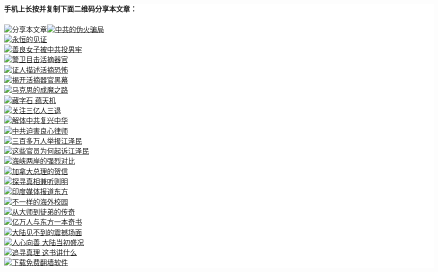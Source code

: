<strong>手机上长按并复制下面二维码分享本文章：</strong><br><br><img src="https://quickchart.io/qr?size=256&text=https://github.com/19920513/djy/blob/master/gb/24/4/17/n14227901.md%231" title="分享本文章"></td><td VALIGN=TOP><a href="https://github.com/19920513/djy/blob/master/gb/16/1/21/n4622075.md?dfh#1" target="_blank"><img src="https://raw.githubusercontent.com/19920513/djy/master/gb/300/wei-f1.jpg" title="中共的伪火骗局"  alt="中共的伪火骗局"></a><br><a href="https://github.com/19920513/www/blob/master/README.md?dfh#9" target="_blank"><img src="https://raw.githubusercontent.com/19920513/djy/master/gb/300/yong-h.jpg" title="永恒的见证"  alt="永恒的见证"></a><br><a href="https://github.com/19920513/djy/blob/master/gb/13/9/29/n3974789.md?dfh#1" target="_blank"><img src="https://raw.githubusercontent.com/19920513/djy/master/gb/300/shang-lnz.jpg" title="善良女子被中共投男牢"  alt="善良女子被中共投男牢"></a><br><a href="https://github.com/19920513/djy/blob/master/gb/16/3/16/n4663449.md?dfh#1" target="_blank"><img src="https://raw.githubusercontent.com/19920513/djy/master/gb/300/huo-z3.jpg" title="警卫目击活摘器官"  alt="警卫目击活摘器官"></a><br><a href="https://github.com/19920513/djy/blob/master/gb/16/8/7/n8177641.md?dfh#1" target="_blank"><img src="https://raw.githubusercontent.com/19920513/djy/master/gb/300/huo-z4.jpg" title="证人描述活摘恐怖"  alt="证人描述活摘恐怖"></a><br><a href="https://github.com/19920513/djy/blob/master/gb/10/4/19/n2881569.md?dfh#1" target="_blank"><img src="https://raw.githubusercontent.com/19920513/djy/master/gb/300/huo-z1.jpg" title="揭开活摘器官黑幕"  alt="揭开活摘器官黑幕"></a><br><a href="https://github.com/19920513/djy/blob/master/gb/10/11/7/n3077476.md?dfh#1" target="_blank"><img src="https://raw.githubusercontent.com/19920513/djy/master/gb/300/ma-ks.jpg" title="马克思的成魔之路"  alt="马克思的成魔之路"></a><br><a href="https://github.com/19920513/djy/blob/master/gb/14/6/9/n4173977.md?dfh#1" target="_blank"><img src="https://raw.githubusercontent.com/19920513/djy/master/gb/300/chang-zs.jpg" title="藏字石 蕴天机"  alt="藏字石 蕴天机"></a><br><a href="https://github.com/19920513/djy/blob/master/gb/18/5/10/n10381511.md?dfh#1" target="_blank"><img src="https://raw.githubusercontent.com/19920513/djy/master/gb/300/st1.jpg" title="关注三亿人三退"  alt="关注三亿人三退"></a><br><a href="https://github.com/19920513/djy/blob/master/gb/18/3/21/n10237682.md?dfh#1" target="_blank"><img src="https://raw.githubusercontent.com/19920513/djy/master/gb/300/jie-t.jpg" title="解体中共复兴中华"  alt="解体中共复兴中华"></a><br><a href="https://github.com/19920513/djy/blob/master/gb/9/2/9/n2422991.md?dfh#1" target="_blank"><img src="https://raw.githubusercontent.com/19920513/djy/master/gb/300/gao-zs.jpg" title="中共迫害良心律师"  alt="中共迫害良心律师"></a><br><a href="https://github.com/19920513/djy/blob/master/gb/18/12/9/n10900044.md?dfh#1" target="_blank"><img src="https://raw.githubusercontent.com/19920513/djy/master/gb/300/sj1.jpg" title="三百多万人举报江泽民"  alt="三百多万人举报江泽民"></a><br><a href="https://github.com/19920513/djy/blob/master/gb/18/8/28/n10672014.md?dfh#1" target="_blank"><img src="https://raw.githubusercontent.com/19920513/djy/master/gb/300/sj2.jpg" title="这些官员为何起诉江泽民"  alt="这些官员为何起诉江泽民"></a><br><a href="https://github.com/19920513/djy/blob/master/gb/8/12/18/n2367165.md?dfh#1" target="_blank"><img src="https://raw.githubusercontent.com/19920513/djy/master/gb/300/liangan.jpg" title="海峡两岸的强烈对比"  alt="海峡两岸的强烈对比"></a><br><a href="https://github.com/19920513/djy/blob/master/gb/15/12/10/n4593139.md?dfh#1" target="_blank"><img src="https://raw.githubusercontent.com/19920513/djy/master/gb/300/jia-ndzl.jpg" title="加拿大总理的贺信"  alt="加拿大总理的贺信"></a><br><a href="https://github.com/19920513/djy/blob/master/gb/11/6/17/n3289382.md?dfh#1" target="_blank"><img src="https://raw.githubusercontent.com/19920513/djy/master/gb/300/xiao-wd.jpg" title="探寻真相兼听则明"  alt="探寻真相兼听则明"></a><br><a href="https://github.com/19920513/djy/blob/master/gb/18/10/27/n10812623.md?dfh#1" target="_blank"><img src="https://raw.githubusercontent.com/19920513/djy/master/gb/300/yindu.jpg" title="印度媒体报道东方"  alt="印度媒体报道东方"></a><br><a href="https://github.com/19920513/djy/blob/master/gb/18/6/9/n10469652.md?dfh#1" target="_blank"><img src="https://raw.githubusercontent.com/19920513/djy/master/gb/300/xie-j.jpg" title="不一样的海外校园"  alt="不一样的海外校园"></a><br><a href="https://github.com/19920513/djy/blob/master/gb/7/4/5/n1669415.md?dfh#1" target="_blank"><img src="https://raw.githubusercontent.com/19920513/djy/master/gb/300/li-up.jpg" title="从大师到徒弟的传奇"  alt="从大师到徒弟的传奇"></a><br><a href="https://github.com/19920513/djy/blob/master/gb/17/5/26/n9191512.md?dfh#1" target="_blank"><img src="https://raw.githubusercontent.com/19920513/djy/master/gb/300/zfl2.jpg" title="亿万人与东方一本奇书"  alt="亿万人与东方一本奇书"></a><br><a href="https://github.com/19920513/djy/blob/master/gb/13/11/27/n4020290.md?dfh#1" target="_blank"><img src="https://raw.githubusercontent.com/19920513/djy/master/gb/300/zhen-h.jpg" title="大陆见不到的震撼场面"  alt="大陆见不到的震撼场面"></a><br><a href="https://github.com/19920513/djy/blob/master/gb/15/7/17/n4482910.md?dfh#1" target="_blank"><img src="https://raw.githubusercontent.com/19920513/djy/master/gb/300/dalu-sk.jpg" title="人心向善 大陆当初盛况"  alt="人心向善 大陆当初盛况"></a><br><a href="https://github.com/19920513/djy/blob/master/gb/19/1/5/n10955468.md?dfh#1" target="_blank"><img src="https://raw.githubusercontent.com/19920513/djy/master/gb/300/zfl1.jpg" title="追寻真理 这书讲什么"  alt="追寻真理 这书讲什么"></a><br><a href="https://github.com/19920513/www/blob/master/README.md?dfh#1" target="_blank"><img src="https://raw.githubusercontent.com/19920513/djy/master/gb/300/fq1.jpg" title="下载免费翻墙软件"  alt="下载免费翻墙软件"></a><br></td></tr></table>
